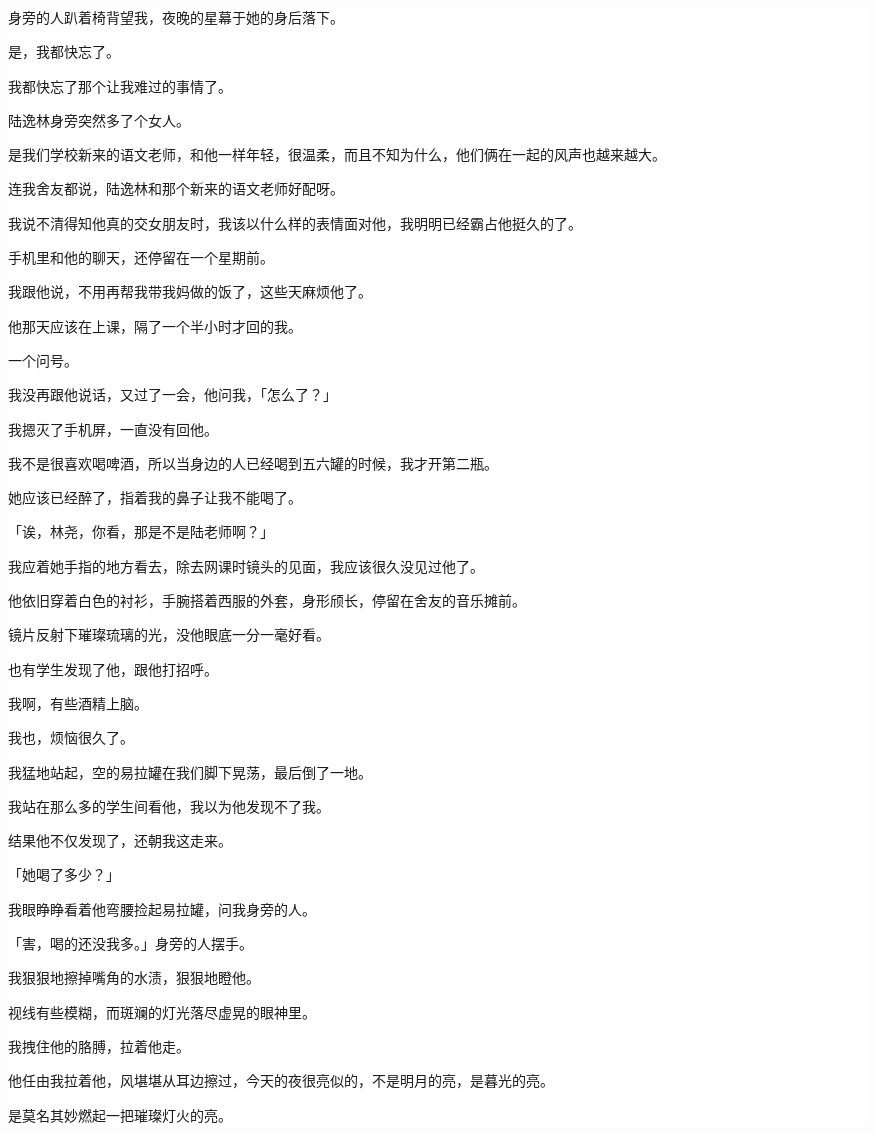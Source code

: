 身旁的人趴着椅背望我，夜晚的星幕于她的身后落下。

是，我都快忘了。

我都快忘了那个让我难过的事情了。

陆逸林身旁突然多了个女人。

是我们学校新来的语文老师，和他一样年轻，很温柔，而且不知为什么，他们俩在一起的风声也越来越大。

连我舍友都说，陆逸林和那个新来的语文老师好配呀。

我说不清得知他真的交女朋友时，我该以什么样的表情面对他，我明明已经霸占他挺久的了。

手机里和他的聊天，还停留在一个星期前。

我跟他说，不用再帮我带我妈做的饭了，这些天麻烦他了。

他那天应该在上课，隔了一个半小时才回的我。

一个问号。

我没再跟他说话，又过了一会，他问我，「怎么了？」

我摁灭了手机屏，一直没有回他。

我不是很喜欢喝啤酒，所以当身边的人已经喝到五六罐的时候，我才开第二瓶。

她应该已经醉了，指着我的鼻子让我不能喝了。

「诶，林尧，你看，那是不是陆老师啊？」

我应着她手指的地方看去，除去网课时镜头的见面，我应该很久没见过他了。

他依旧穿着白色的衬衫，手腕搭着西服的外套，身形颀长，停留在舍友的音乐摊前。

镜片反射下璀璨琉璃的光，没他眼底一分一毫好看。

也有学生发现了他，跟他打招呼。

我啊，有些酒精上脑。

我也，烦恼很久了。

我猛地站起，空的易拉罐在我们脚下晃荡，最后倒了一地。

我站在那么多的学生间看他，我以为他发现不了我。

结果他不仅发现了，还朝我这走来。

「她喝了多少？」

我眼睁睁看着他弯腰捡起易拉罐，问我身旁的人。

「害，喝的还没我多。」身旁的人摆手。

我狠狠地擦掉嘴角的水渍，狠狠地瞪他。

视线有些模糊，而斑斓的灯光落尽虚晃的眼神里。

我拽住他的胳膊，拉着他走。

他任由我拉着他，风堪堪从耳边擦过，今天的夜很亮似的，不是明月的亮，是暮光的亮。

是莫名其妙燃起一把璀璨灯火的亮。
